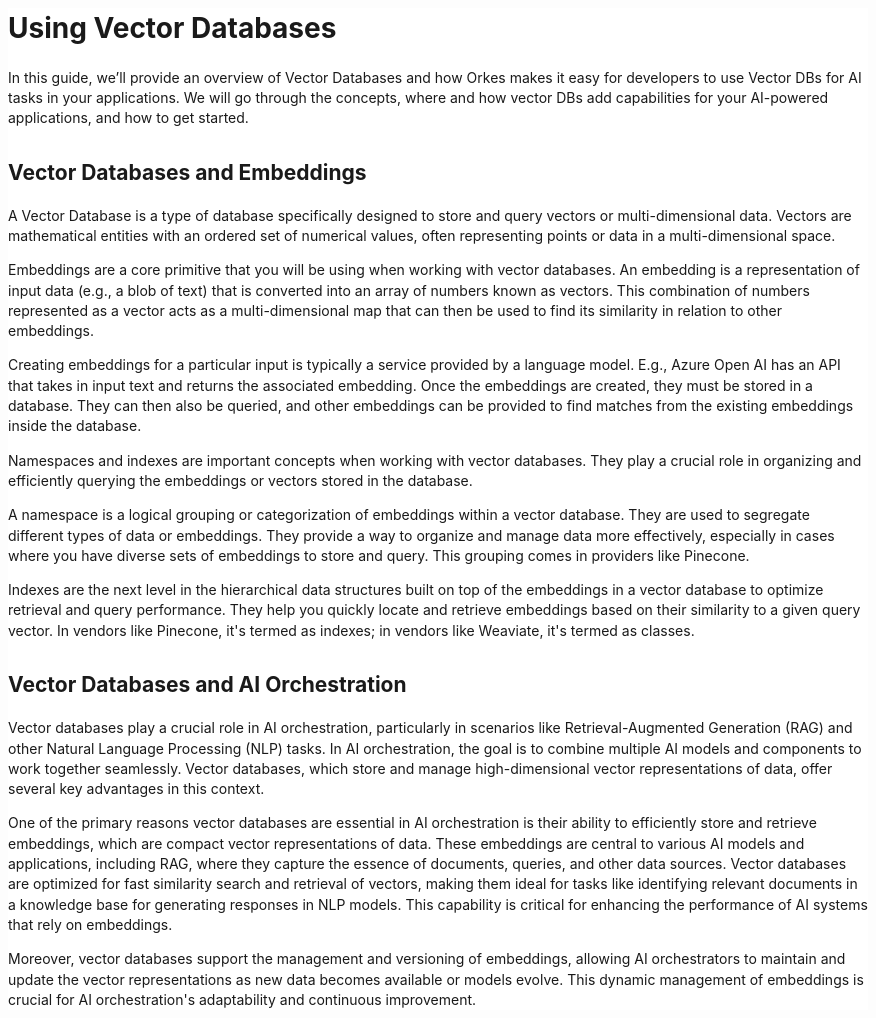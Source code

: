 # Using Vector Databases

In this guide, we’ll provide an overview of Vector Databases and how Orkes makes it easy for developers to use Vector DBs for AI tasks in your applications. We will go through the concepts, where and how vector DBs add capabilities for your AI-powered applications, and how to get started.

## Vector Databases and Embeddings

A Vector Database is a type of database specifically designed to store and query vectors or multi-dimensional data. Vectors are mathematical entities with an ordered set of numerical values, often representing points or data in a multi-dimensional space. 

Embeddings are a core primitive that you will be using when working with vector databases. An embedding is a representation of input data (e.g., a blob of text) that is converted into an array of numbers known as vectors. This combination of numbers represented as a vector acts as a multi-dimensional map that can then be used to find its similarity in relation to other embeddings. 

Creating embeddings for a particular input is typically a service provided by a language model. E.g., Azure Open AI has an API that takes in input text and returns the associated embedding. Once the embeddings are created, they must be stored in a database. They can then also be queried, and other embeddings can be provided to find matches from the existing embeddings inside the database.

Namespaces and indexes are important concepts when working with vector databases. They play a crucial role in organizing and efficiently querying the embeddings or vectors stored in the database.

A namespace is a logical grouping or categorization of embeddings within a vector database. They are used to segregate different types of data or embeddings. They provide a way to organize and manage data more effectively, especially in cases where you have diverse sets of embeddings to store and query. This grouping comes in providers like Pinecone.

Indexes are the next level in the hierarchical data structures built on top of the embeddings in a vector database to optimize retrieval and query performance. They help you quickly locate and retrieve embeddings based on their similarity to a given query vector. In vendors like Pinecone, it's termed as indexes; in vendors like Weaviate, it's termed as classes.

## Vector Databases and AI Orchestration

Vector databases play a crucial role in AI orchestration, particularly in scenarios like Retrieval-Augmented Generation (RAG) and other Natural Language Processing (NLP) tasks. In AI orchestration, the goal is to combine multiple AI models and components to work together seamlessly. Vector databases, which store and manage high-dimensional vector representations of data, offer several key advantages in this context.

One of the primary reasons vector databases are essential in AI orchestration is their ability to efficiently store and retrieve embeddings, which are compact vector representations of data. These embeddings are central to various AI models and applications, including RAG, where they capture the essence of documents, queries, and other data sources. Vector databases are optimized for fast similarity search and retrieval of vectors, making them ideal for tasks like identifying relevant documents in a knowledge base for generating responses in NLP models. This capability is critical for enhancing the performance of AI systems that rely on embeddings.

Moreover, vector databases support the management and versioning of embeddings, allowing AI orchestrators to maintain and update the vector representations as new data becomes available or models evolve. This dynamic management of embeddings is crucial for AI orchestration's adaptability and continuous improvement.
